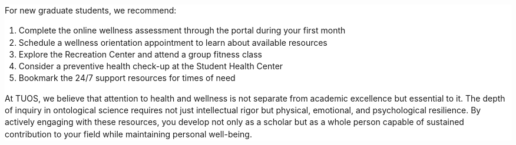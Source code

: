 For new graduate students, we recommend:
1. Complete the online wellness assessment through the portal during your first month
2. Schedule a wellness orientation appointment to learn about available resources
3. Explore the Recreation Center and attend a group fitness class
4. Consider a preventive health check-up at the Student Health Center
5. Bookmark the 24/7 support resources for times of need

At TUOS, we believe that attention to health and wellness is not separate from academic excellence but essential to it. The depth of inquiry in ontological science requires not just intellectual rigor but physical, emotional, and psychological resilience. By actively engaging with these resources, you develop not only as a scholar but as a whole person capable of sustained contribution to your field while maintaining personal well-being.